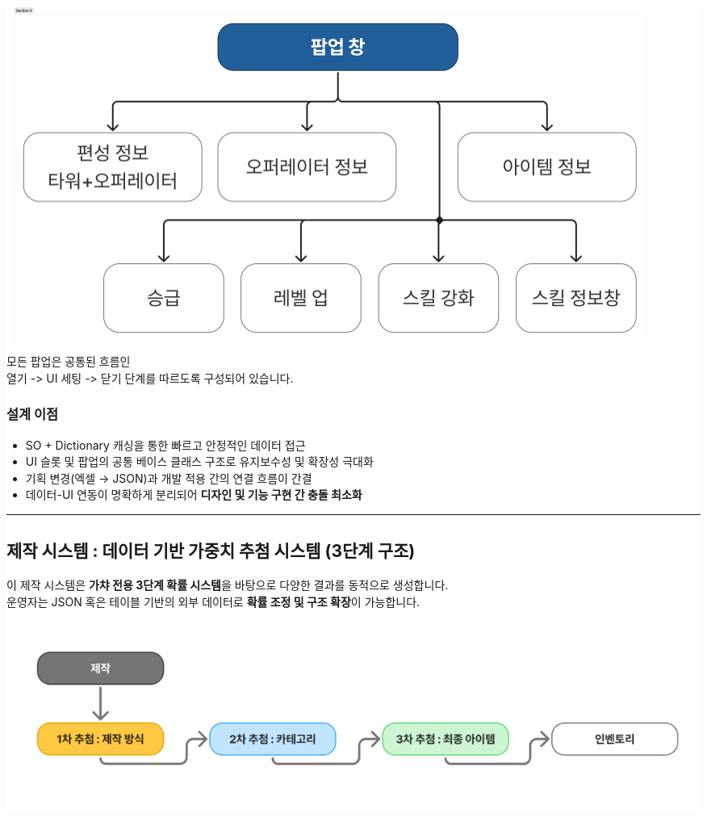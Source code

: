 ![poster](./ReadFile/Function/Popup.png)</br>
모든 팝업은 공통된 흐름인</br>
열기 -> UI 세팅 -> 닫기 단계를 따르도록 구성되어 있습니다.

### 설계 이점
- SO + Dictionary 캐싱을 통한 빠르고 안정적인 데이터 접근</br>
- UI 슬롯 및 팝업의 공통 베이스 클래스 구조로 유지보수성 및 확장성 극대화</br>
- 기획 변경(엑셀 → JSON)과 개발 적용 간의 연결 흐름이 간결</br>
- 데이터-UI 연동이 명확하게 분리되어 <b>디자인 및 기능 구현 간 충돌 최소화</b></br>


---

## 제작 시스템 : 데이터 기반 가중치 추첨 시스템 (3단계 구조)

이 제작 시스템은 <b>가챠 전용 3단계 확률 시스템</b>을 바탕으로 다양한 결과를 동적으로 생성합니다.</br>
운영자는 JSON 혹은 테이블 기반의 외부 데이터로 <b>확률 조정 및 구조 확장</b>이 가능합니다.

![poster](./ReadFile/Function/Crafting.png)</br>
